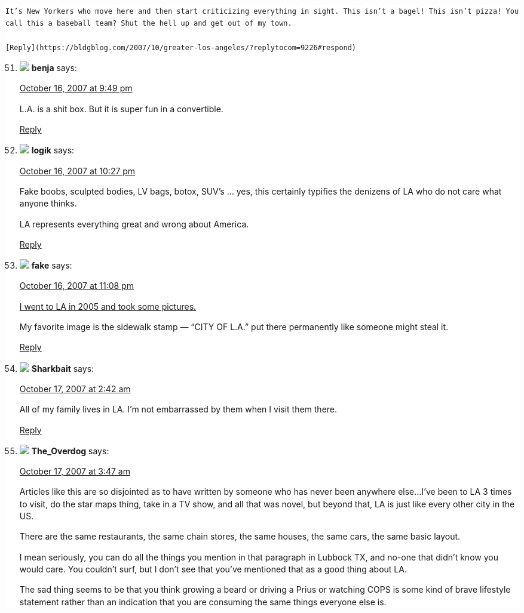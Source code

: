     It’s New Yorkers who move here and then start criticizing everything in sight. This isn’t a bagel! This isn’t pizza! You call this a baseball team? Shut the hell up and get out of my town.

    [Reply](https://bldgblog.com/2007/10/greater-los-angeles/?replytocom=9226#respond)
51. ![](https://secure.gravatar.com/avatar/7afe331ed18d7224b694992c6bea1ba99cfddae2f3395f423b8ee3843219b397?s=42&d=mm&r=r) **benja** says:

    [October 16, 2007 at 9:49 pm](https://bldgblog.com/2007/10/greater-los-angeles/#comment-9225)

    L.A. is a shit box. But it is super fun in a convertible.

    [Reply](https://bldgblog.com/2007/10/greater-los-angeles/?replytocom=9225#respond)
52. ![](https://secure.gravatar.com/avatar/7afe331ed18d7224b694992c6bea1ba99cfddae2f3395f423b8ee3843219b397?s=42&d=mm&r=r) **logik** says:

    [October 16, 2007 at 10:27 pm](https://bldgblog.com/2007/10/greater-los-angeles/#comment-9224)

    Fake boobs, sculpted bodies, LV bags, botox, SUV’s … yes, this certainly typifies the denizens of LA who do not care what anyone thinks.

    LA represents everything great and wrong about America.

    [Reply](https://bldgblog.com/2007/10/greater-los-angeles/?replytocom=9224#respond)
53. ![](https://secure.gravatar.com/avatar/7afe331ed18d7224b694992c6bea1ba99cfddae2f3395f423b8ee3843219b397?s=42&d=mm&r=r) **fake** says:

    [October 16, 2007 at 11:08 pm](https://bldgblog.com/2007/10/greater-los-angeles/#comment-9223)

    [I went to LA in 2005 and took some pictures.](http://www.danreetz.com/la/)

    My favorite image is the sidewalk stamp — “CITY OF L.A.” put there permanently like someone might steal it.

    [Reply](https://bldgblog.com/2007/10/greater-los-angeles/?replytocom=9223#respond)
54. ![](https://secure.gravatar.com/avatar/7afe331ed18d7224b694992c6bea1ba99cfddae2f3395f423b8ee3843219b397?s=42&d=mm&r=r) **Sharkbait** says:

    [October 17, 2007 at 2:42 am](https://bldgblog.com/2007/10/greater-los-angeles/#comment-9221)

    All of my family lives in LA. I’m not embarrassed by them when I visit them there.

    [Reply](https://bldgblog.com/2007/10/greater-los-angeles/?replytocom=9221#respond)
55. ![](https://secure.gravatar.com/avatar/7afe331ed18d7224b694992c6bea1ba99cfddae2f3395f423b8ee3843219b397?s=42&d=mm&r=r) **The\_Overdog** says:

    [October 17, 2007 at 3:47 am](https://bldgblog.com/2007/10/greater-los-angeles/#comment-9220)

    Articles like this are so disjointed as to have written by someone who has never been anywhere else…I’ve been to LA 3 times to visit, do the star maps thing, take in a TV show, and all that was novel, but beyond that, LA is just like every other city in the US.

    There are the same restaurants, the same chain stores, the same houses, the same cars, the same basic layout.

    I mean seriously, you can do all the things you mention in that paragraph in Lubbock TX, and no-one that didn’t know you would care. You couldn’t surf, but I don’t see that you’ve mentioned that as a good thing about LA.

    The sad thing seems to be that you think growing a beard or driving a Prius or watching COPS is some kind of brave lifestyle statement rather than an indication that you are consuming the same things everyone else is.
